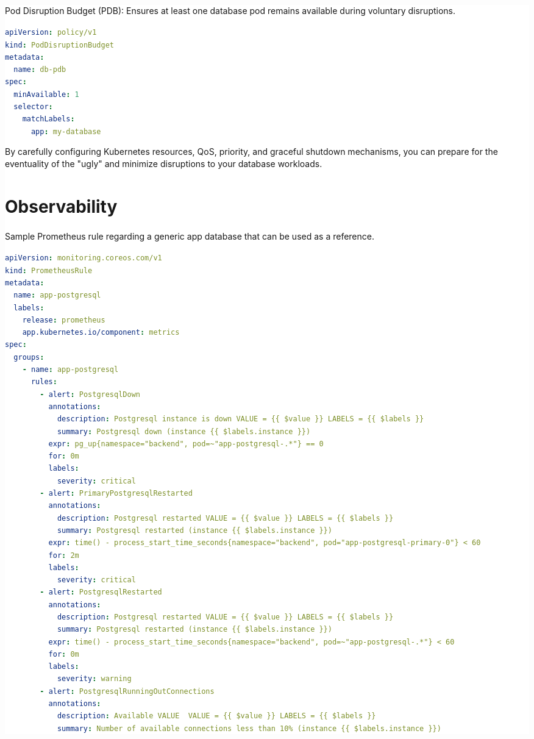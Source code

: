 Pod Disruption Budget (PDB): Ensures at least one database pod remains available during voluntary disruptions.

```yaml
apiVersion: policy/v1
kind: PodDisruptionBudget
metadata:
  name: db-pdb
spec:
  minAvailable: 1
  selector:
    matchLabels:
      app: my-database
```

By carefully configuring Kubernetes resources, QoS, priority, and graceful shutdown mechanisms, you can prepare for the eventuality of the  "ugly" and minimize disruptions to your database workloads.

# Observability

Sample Prometheus rule regarding a generic app database that can be used as a reference.

```yaml
apiVersion: monitoring.coreos.com/v1
kind: PrometheusRule
metadata:
  name: app-postgresql
  labels:
    release: prometheus
    app.kubernetes.io/component: metrics
spec:
  groups:
    - name: app-postgresql
      rules:
        - alert: PostgresqlDown
          annotations:
            description: Postgresql instance is down VALUE = {{ $value }} LABELS = {{ $labels }}
            summary: Postgresql down (instance {{ $labels.instance }})
          expr: pg_up{namespace="backend", pod=~"app-postgresql-.*"} == 0
          for: 0m
          labels:
            severity: critical
        - alert: PrimaryPostgresqlRestarted
          annotations:
            description: Postgresql restarted VALUE = {{ $value }} LABELS = {{ $labels }}
            summary: Postgresql restarted (instance {{ $labels.instance }})
          expr: time() - process_start_time_seconds{namespace="backend", pod="app-postgresql-primary-0"} < 60
          for: 2m
          labels:
            severity: critical
        - alert: PostgresqlRestarted
          annotations:
            description: Postgresql restarted VALUE = {{ $value }} LABELS = {{ $labels }}
            summary: Postgresql restarted (instance {{ $labels.instance }})
          expr: time() - process_start_time_seconds{namespace="backend", pod=~"app-postgresql-.*"} < 60
          for: 0m
          labels:
            severity: warning
        - alert: PostgresqlRunningOutConnections
          annotations:
            description: Available VALUE  VALUE = {{ $value }} LABELS = {{ $labels }}
            summary: Number of available connections less than 10% (instance {{ $labels.instance }})
```
